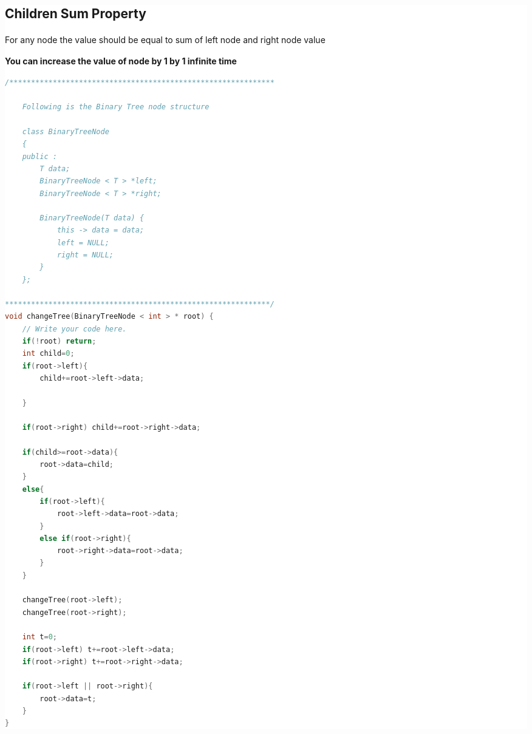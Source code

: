 ## Children Sum Property

For any node the value should be equal to sum of left node and right node value

**You can increase the value of node by 1 by 1 infinite time**

```cpp
/*************************************************************

    Following is the Binary Tree node structure

    class BinaryTreeNode
    {
    public :
        T data;
        BinaryTreeNode < T > *left;
        BinaryTreeNode < T > *right;

        BinaryTreeNode(T data) {
            this -> data = data;
            left = NULL;
            right = NULL;
        }
    };

*************************************************************/
void changeTree(BinaryTreeNode < int > * root) {
    // Write your code here.
    if(!root) return;
    int child=0;
    if(root->left){
        child+=root->left->data;
        
    }
    
    if(root->right) child+=root->right->data;
    
    if(child>=root->data){
        root->data=child;
    }
    else{
        if(root->left){
            root->left->data=root->data;
        }
        else if(root->right){
            root->right->data=root->data;
        }
    }
    
    changeTree(root->left);
    changeTree(root->right);
    
    int t=0;
    if(root->left) t+=root->left->data;
    if(root->right) t+=root->right->data;
    
    if(root->left || root->right){
        root->data=t;
    }
}
```
